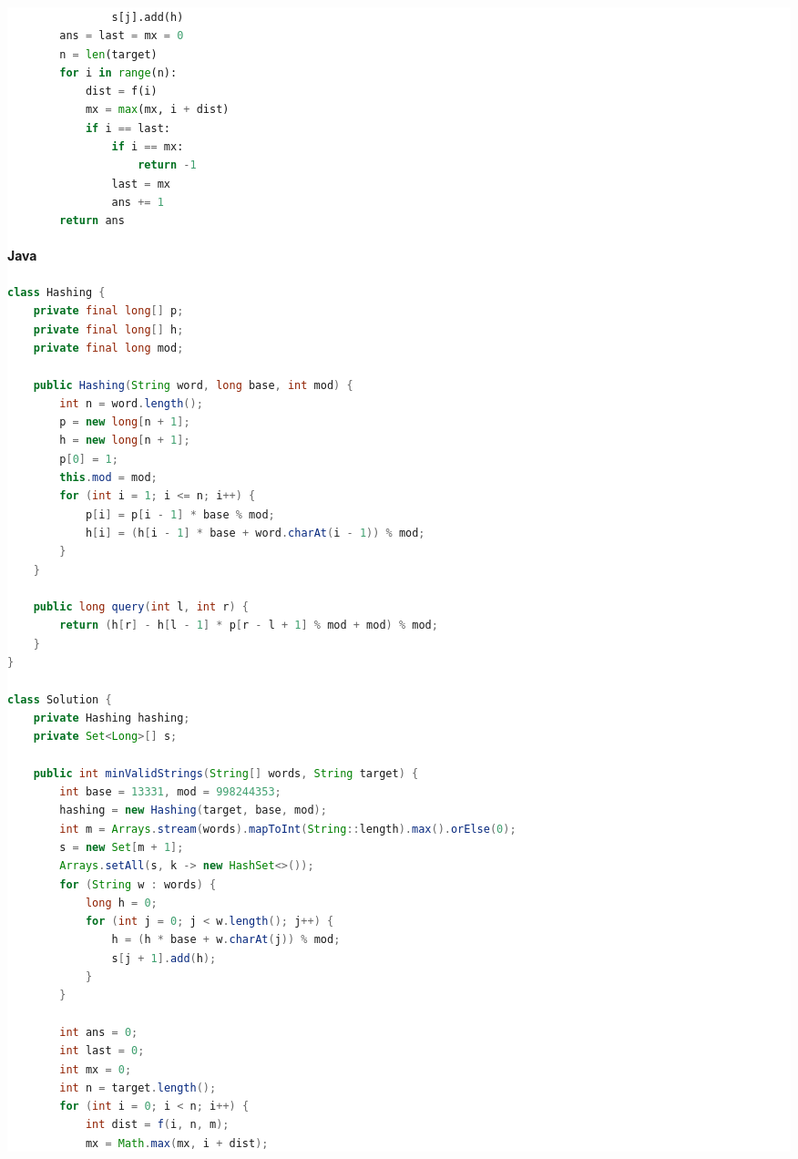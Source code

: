 ```python
                s[j].add(h)
        ans = last = mx = 0
        n = len(target)
        for i in range(n):
            dist = f(i)
            mx = max(mx, i + dist)
            if i == last:
                if i == mx:
                    return -1
                last = mx
                ans += 1
        return ans
```

#### Java

```java
class Hashing {
    private final long[] p;
    private final long[] h;
    private final long mod;

    public Hashing(String word, long base, int mod) {
        int n = word.length();
        p = new long[n + 1];
        h = new long[n + 1];
        p[0] = 1;
        this.mod = mod;
        for (int i = 1; i <= n; i++) {
            p[i] = p[i - 1] * base % mod;
            h[i] = (h[i - 1] * base + word.charAt(i - 1)) % mod;
        }
    }

    public long query(int l, int r) {
        return (h[r] - h[l - 1] * p[r - l + 1] % mod + mod) % mod;
    }
}

class Solution {
    private Hashing hashing;
    private Set<Long>[] s;

    public int minValidStrings(String[] words, String target) {
        int base = 13331, mod = 998244353;
        hashing = new Hashing(target, base, mod);
        int m = Arrays.stream(words).mapToInt(String::length).max().orElse(0);
        s = new Set[m + 1];
        Arrays.setAll(s, k -> new HashSet<>());
        for (String w : words) {
            long h = 0;
            for (int j = 0; j < w.length(); j++) {
                h = (h * base + w.charAt(j)) % mod;
                s[j + 1].add(h);
            }
        }

        int ans = 0;
        int last = 0;
        int mx = 0;
        int n = target.length();
        for (int i = 0; i < n; i++) {
            int dist = f(i, n, m);
            mx = Math.max(mx, i + dist);
```
